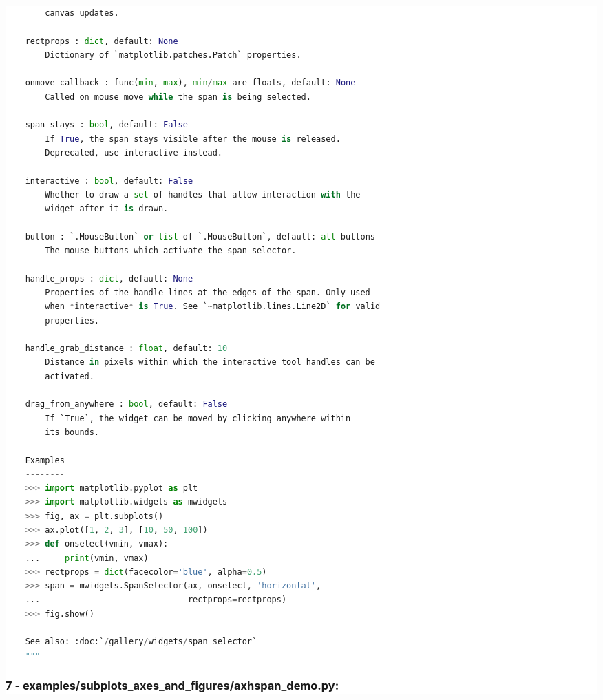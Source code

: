 ```python
        canvas updates.

    rectprops : dict, default: None
        Dictionary of `matplotlib.patches.Patch` properties.

    onmove_callback : func(min, max), min/max are floats, default: None
        Called on mouse move while the span is being selected.

    span_stays : bool, default: False
        If True, the span stays visible after the mouse is released.
        Deprecated, use interactive instead.

    interactive : bool, default: False
        Whether to draw a set of handles that allow interaction with the
        widget after it is drawn.

    button : `.MouseButton` or list of `.MouseButton`, default: all buttons
        The mouse buttons which activate the span selector.

    handle_props : dict, default: None
        Properties of the handle lines at the edges of the span. Only used
        when *interactive* is True. See `~matplotlib.lines.Line2D` for valid
        properties.

    handle_grab_distance : float, default: 10
        Distance in pixels within which the interactive tool handles can be
        activated.

    drag_from_anywhere : bool, default: False
        If `True`, the widget can be moved by clicking anywhere within
        its bounds.

    Examples
    --------
    >>> import matplotlib.pyplot as plt
    >>> import matplotlib.widgets as mwidgets
    >>> fig, ax = plt.subplots()
    >>> ax.plot([1, 2, 3], [10, 50, 100])
    >>> def onselect(vmin, vmax):
    ...     print(vmin, vmax)
    >>> rectprops = dict(facecolor='blue', alpha=0.5)
    >>> span = mwidgets.SpanSelector(ax, onselect, 'horizontal',
    ...                              rectprops=rectprops)
    >>> fig.show()

    See also: :doc:`/gallery/widgets/span_selector`
    """
```
### 7 - examples/subplots_axes_and_figures/axhspan_demo.py:
